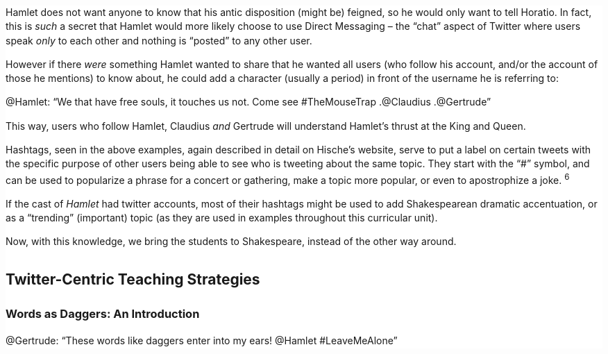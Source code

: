 </p>
<p>
Hamlet does not want anyone to know that his antic disposition (might be) feigned, so he would only want to tell Horatio. In fact, this is
<em>
such
</em>
a secret that Hamlet would more likely choose to use Direct Messaging – the “chat” aspect of Twitter where users speak
<em>
only
</em>
to each other and nothing is “posted” to any other user.
</p>
<p>
However if there
<em>
were
</em>
something Hamlet wanted to share that he wanted all users (who follow his account, and/or the account of those he mentions) to know about, he could add a character (usually a period) in front of the username he is referring to:
</p>
<p>
@Hamlet: “We that have free souls, it touches us not. Come see #TheMouseTrap .@Claudius .@Gertrude”
</p>
<p>
This way, users who follow Hamlet, Claudius
<em>
and
</em>
Gertrude will understand Hamlet’s thrust at the King and Queen.
</p>
<p>
Hashtags, seen in the above examples, again described in detail on Hische’s website, serve to put a label on certain tweets with the specific purpose of other users being able to see who is tweeting about the same topic. They start with the “#” symbol, and can be used to popularize a phrase for a concert or gathering, make a topic more popular, or even to apostrophize a joke.
<sup>
6
</sup>
</p>
<p>
If the cast of
<em>
Hamlet
</em>
had twitter accounts, most of their hashtags might be used to add Shakespearean dramatic accentuation, or as a “trending” (important) topic (as they are used in examples throughout this curricular unit).
</p>
<p>
Now, with this knowledge, we bring the students to Shakespeare, instead of the other way around.
</p>
<h2>
Twitter-Centric Teaching Strategies
</h2>
<h3>
Words as Daggers: An Introduction
</h3>
<p>
@Gertrude: “These words like daggers enter into my ears! @Hamlet #LeaveMeAlone”
</p>
<p>